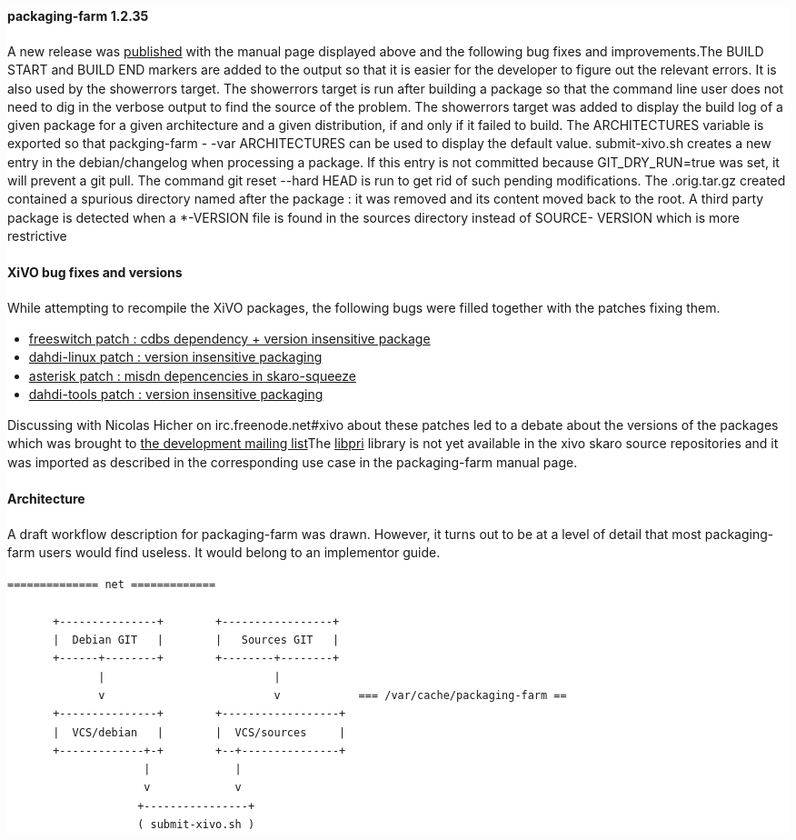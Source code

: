 
#### packaging-farm 1.2.35

A new release was
[published](http://packaging-farm.dachary.org/download) with the manual
page displayed above and the following bug fixes and improvements.The
BUILD START and BUILD END markers are added to the output so that it is
easier for the developer to figure out the relevant errors. It is also
used by the showerrors target. The showerrors target is run after
building a package so that the command line user does not need to dig in
the verbose output to find the source of the problem. The showerrors
target was added to display the build log of a given package for a given
architecture and a given distribution, if and only if it failed to
build. The ARCHITECTURES variable is exported so that packging-farm -
-var ARCHITECTURES can be used to display the default value.
submit-xivo.sh creates a new entry in the debian/changelog when
processing a package. If this entry is not committed because
GIT\_DRY\_RUN=true was set, it will prevent a git pull. The command git
reset --hard HEAD is run to get rid of such pending modifications. The
.orig.tar.gz created contained a spurious directory named after the
package : it was removed and its content moved back to the root. A third
party package is detected when a \*-VERSION file is found in the sources
directory instead of SOURCE- VERSION which is more restrictive

#### XiVO bug fixes and versions

While attempting to recompile the XiVO packages, the following bugs were
filled together with the patches fixing them.

-   [freeswitch patch : cdbs dependency + version insensitive
    package](https://projects.proformatique.com/issues/2125)
-   [dahdi-linux patch : version insensitive
    packaging](https://projects.proformatique.com/issues/2120)
-   [asterisk patch : misdn depencencies in
    skaro-squeeze](https://projects.proformatique.com/issues/2129)
-   [dahdi-tools patch : version insensitive
    packaging](https://projects.proformatique.com/issues/2121)

Discussing with Nicolas Hicher on irc.freenode.net\#xivo about these
patches led to a debate about the versions of the packages which was
brought to [the development mailing list]()The
[libpri](http://downloads.asterisk.org/pub/telephony/libpri/) library is
not yet available in the xivo skaro source repositories and it was
imported as described in the corresponding use case in the
packaging-farm manual page.

#### Architecture

A draft workflow description for packaging-farm was drawn. However, it
turns out to be at a level of detail that most packaging-farm users
would find useless. It would belong to an implementor guide.

~~~
============== net =============

       +---------------+        +-----------------+
       |  Debian GIT   |        |   Sources GIT   |
       +------+--------+        +--------+--------+
              |                          |
              v                          v            === /var/cache/packaging-farm ==
       +---------------+        +------------------+
       |  VCS/debian   |        |  VCS/sources     |
       +-------------+-+        +--+---------------+
                     |             |
                     v             v
                    +----------------+
                    ( submit-xivo.sh )
~~~